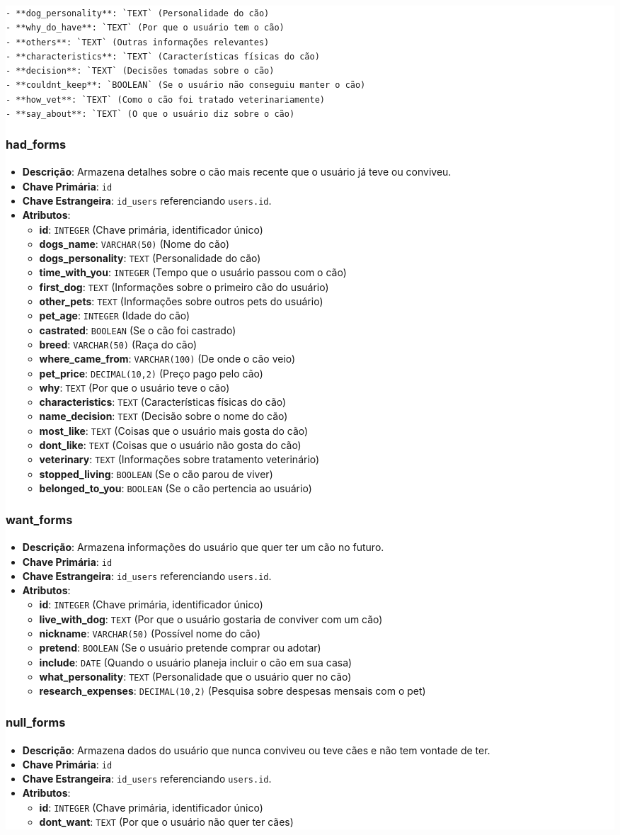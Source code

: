     - **dog_personality**: `TEXT` (Personalidade do cão)
    - **why_do_have**: `TEXT` (Por que o usuário tem o cão)
    - **others**: `TEXT` (Outras informações relevantes)
    - **characteristics**: `TEXT` (Características físicas do cão)
    - **decision**: `TEXT` (Decisões tomadas sobre o cão)
    - **couldnt_keep**: `BOOLEAN` (Se o usuário não conseguiu manter o cão)
    - **how_vet**: `TEXT` (Como o cão foi tratado veterinariamente)
    - **say_about**: `TEXT` (O que o usuário diz sobre o cão)

### had_forms
- **Descrição**: Armazena detalhes sobre o cão mais recente que o usuário já teve ou conviveu.
- **Chave Primária**: `id`
- **Chave Estrangeira**: `id_users` referenciando `users.id`.
- **Atributos**:
    - **id**: `INTEGER` (Chave primária, identificador único)
    - **dogs_name**: `VARCHAR(50)` (Nome do cão)
    - **dogs_personality**: `TEXT` (Personalidade do cão)
    - **time_with_you**: `INTEGER` (Tempo que o usuário passou com o cão)
    - **first_dog**: `TEXT` (Informações sobre o primeiro cão do usuário)
    - **other_pets**: `TEXT` (Informações sobre outros pets do usuário)
    - **pet_age**: `INTEGER` (Idade do cão)
    - **castrated**: `BOOLEAN` (Se o cão foi castrado)
    - **breed**: `VARCHAR(50)` (Raça do cão)
    - **where_came_from**: `VARCHAR(100)` (De onde o cão veio)
    - **pet_price**: `DECIMAL(10,2)` (Preço pago pelo cão)
    - **why**: `TEXT` (Por que o usuário teve o cão)
    - **characteristics**: `TEXT` (Características físicas do cão)
    - **name_decision**: `TEXT` (Decisão sobre o nome do cão)
    - **most_like**: `TEXT` (Coisas que o usuário mais gosta do cão)
    - **dont_like**: `TEXT` (Coisas que o usuário não gosta do cão)
    - **veterinary**: `TEXT` (Informações sobre tratamento veterinário)
    - **stopped_living**: `BOOLEAN` (Se o cão parou de viver)
    - **belonged_to_you**: `BOOLEAN` (Se o cão pertencia ao usuário)

### want_forms
- **Descrição**: Armazena informações do usuário que quer ter um cão no futuro.
- **Chave Primária**: `id`
- **Chave Estrangeira**: `id_users` referenciando `users.id`.
- **Atributos**:
    - **id**: `INTEGER` (Chave primária, identificador único)
    - **live_with_dog**: `TEXT` (Por que o usuário gostaria de conviver com um cão)
    - **nickname**: `VARCHAR(50)` (Possível nome do cão)
    - **pretend**: `BOOLEAN` (Se o usuário pretende comprar ou adotar)
    - **include**: `DATE` (Quando o usuário planeja incluir o cão em sua casa)
    - **what_personality**: `TEXT` (Personalidade que o usuário quer no cão)
    - **research_expenses**: `DECIMAL(10,2)` (Pesquisa sobre despesas mensais com o pet)

### null_forms
- **Descrição**: Armazena dados do usuário que nunca conviveu ou teve cães e não tem vontade de ter.
- **Chave Primária**: `id`
- **Chave Estrangeira**: `id_users` referenciando `users.id`.
- **Atributos**:
    - **id**: `INTEGER` (Chave primária, identificador único)
    - **dont_want**: `TEXT` (Por que o usuário não quer ter cães)
